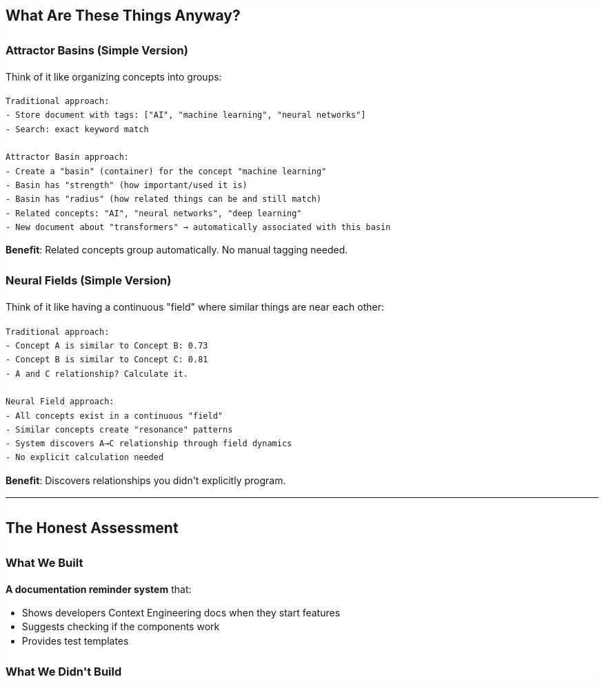 
## What Are These Things Anyway?

### Attractor Basins (Simple Version)

Think of it like organizing concepts into groups:

```
Traditional approach:
- Store document with tags: ["AI", "machine learning", "neural networks"]
- Search: exact keyword match

Attractor Basin approach:
- Create a "basin" (container) for the concept "machine learning"
- Basin has "strength" (how important/used it is)
- Basin has "radius" (how related things can be and still match)
- Related concepts: "AI", "neural networks", "deep learning"
- New document about "transformers" → automatically associated with this basin
```

**Benefit**: Related concepts group automatically. No manual tagging needed.

### Neural Fields (Simple Version)

Think of it like having a continuous "field" where similar things are near each other:

```
Traditional approach:
- Concept A is similar to Concept B: 0.73
- Concept B is similar to Concept C: 0.81
- A and C relationship? Calculate it.

Neural Field approach:
- All concepts exist in a continuous "field"
- Similar concepts create "resonance" patterns
- System discovers A→C relationship through field dynamics
- No explicit calculation needed
```

**Benefit**: Discovers relationships you didn't explicitly program.

---

## The Honest Assessment

### What We Built

**A documentation reminder system** that:
- Shows developers Context Engineering docs when they start features
- Suggests checking if the components work
- Provides test templates

### What We Didn't Build
